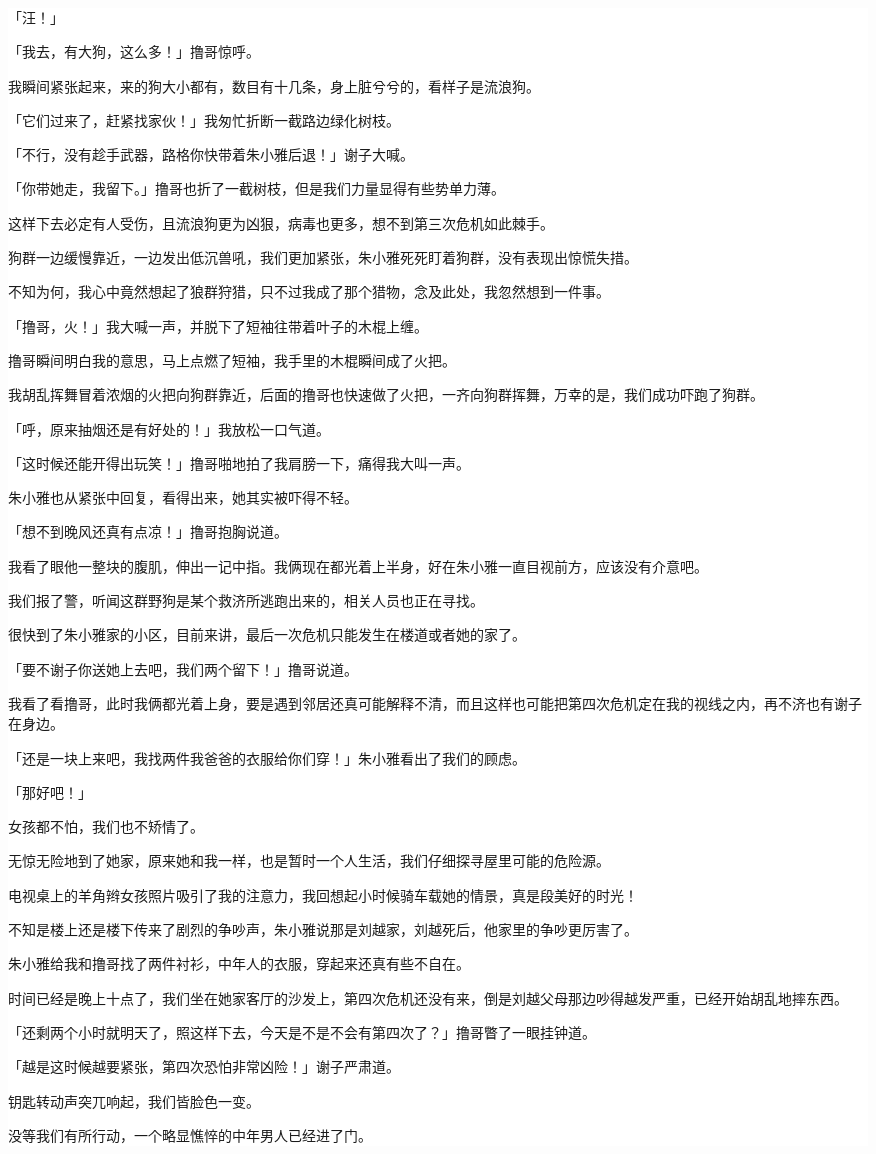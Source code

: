 「汪！」

「我去，有大狗，这么多！」撸哥惊呼。

我瞬间紧张起来，来的狗大小都有，数目有十几条，身上脏兮兮的，看样子是流浪狗。

「它们过来了，赶紧找家伙！」我匆忙折断一截路边绿化树枝。

「不行，没有趁手武器，路格你快带着朱小雅后退！」谢子大喊。

「你带她走，我留下。」撸哥也折了一截树枝，但是我们力量显得有些势单力薄。

这样下去必定有人受伤，且流浪狗更为凶狠，病毒也更多，想不到第三次危机如此棘手。

狗群一边缓慢靠近，一边发出低沉兽吼，我们更加紧张，朱小雅死死盯着狗群，没有表现出惊慌失措。

不知为何，我心中竟然想起了狼群狩猎，只不过我成了那个猎物，念及此处，我忽然想到一件事。

「撸哥，火！」我大喊一声，并脱下了短袖往带着叶子的木棍上缠。

撸哥瞬间明白我的意思，马上点燃了短袖，我手里的木棍瞬间成了火把。

我胡乱挥舞冒着浓烟的火把向狗群靠近，后面的撸哥也快速做了火把，一齐向狗群挥舞，万幸的是，我们成功吓跑了狗群。

「呼，原来抽烟还是有好处的！」我放松一口气道。

「这时候还能开得出玩笑！」撸哥啪地拍了我肩膀一下，痛得我大叫一声。

朱小雅也从紧张中回复，看得出来，她其实被吓得不轻。

「想不到晚风还真有点凉！」撸哥抱胸说道。

我看了眼他一整块的腹肌，伸出一记中指。我俩现在都光着上半身，好在朱小雅一直目视前方，应该没有介意吧。

我们报了警，听闻这群野狗是某个救济所逃跑出来的，相关人员也正在寻找。

很快到了朱小雅家的小区，目前来讲，最后一次危机只能发生在楼道或者她的家了。

「要不谢子你送她上去吧，我们两个留下！」撸哥说道。

我看了看撸哥，此时我俩都光着上身，要是遇到邻居还真可能解释不清，而且这样也可能把第四次危机定在我的视线之内，再不济也有谢子在身边。

「还是一块上来吧，我找两件我爸爸的衣服给你们穿！」朱小雅看出了我们的顾虑。

「那好吧！」

女孩都不怕，我们也不矫情了。

无惊无险地到了她家，原来她和我一样，也是暂时一个人生活，我们仔细探寻屋里可能的危险源。

电视桌上的羊角辫女孩照片吸引了我的注意力，我回想起小时候骑车载她的情景，真是段美好的时光！

不知是楼上还是楼下传来了剧烈的争吵声，朱小雅说那是刘越家，刘越死后，他家里的争吵更厉害了。

朱小雅给我和撸哥找了两件衬衫，中年人的衣服，穿起来还真有些不自在。

时间已经是晚上十点了，我们坐在她家客厅的沙发上，第四次危机还没有来，倒是刘越父母那边吵得越发严重，已经开始胡乱地摔东西。

「还剩两个小时就明天了，照这样下去，今天是不是不会有第四次了？」撸哥瞥了一眼挂钟道。

「越是这时候越要紧张，第四次恐怕非常凶险！」谢子严肃道。

钥匙转动声突兀响起，我们皆脸色一变。

没等我们有所行动，一个略显憔悴的中年男人已经进了门。
